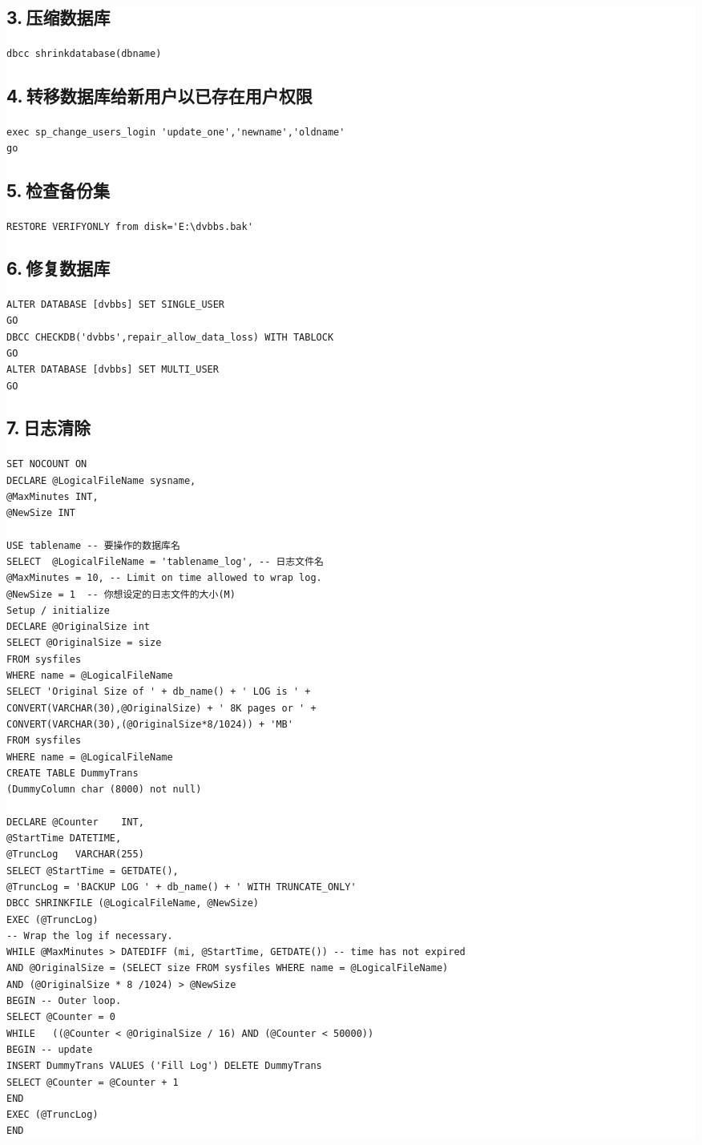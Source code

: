 ## 3. 压缩数据库
	dbcc shrinkdatabase(dbname)

## 4. 转移数据库给新用户以已存在用户权限
	exec sp_change_users_login 'update_one','newname','oldname'
	go

## 5. 检查备份集
	RESTORE VERIFYONLY from disk='E:\dvbbs.bak'

## 6. 修复数据库
	ALTER DATABASE [dvbbs] SET SINGLE_USER
	GO
	DBCC CHECKDB('dvbbs',repair_allow_data_loss) WITH TABLOCK
	GO
	ALTER DATABASE [dvbbs] SET MULTI_USER
	GO

## 7. 日志清除
	SET NOCOUNT ON
	DECLARE @LogicalFileName sysname,
	@MaxMinutes INT,
	@NewSize INT

	USE tablename -- 要操作的数据库名
	SELECT  @LogicalFileName = 'tablename_log', -- 日志文件名
	@MaxMinutes = 10, -- Limit on time allowed to wrap log.
	@NewSize = 1  -- 你想设定的日志文件的大小(M)
	Setup / initialize
	DECLARE @OriginalSize int
	SELECT @OriginalSize = size 
	FROM sysfiles
	WHERE name = @LogicalFileName
	SELECT 'Original Size of ' + db_name() + ' LOG is ' + 
	CONVERT(VARCHAR(30),@OriginalSize) + ' 8K pages or ' + 
	CONVERT(VARCHAR(30),(@OriginalSize*8/1024)) + 'MB'
	FROM sysfiles
	WHERE name = @LogicalFileName
	CREATE TABLE DummyTrans
	(DummyColumn char (8000) not null)

	DECLARE @Counter    INT,
	@StartTime DATETIME,
	@TruncLog   VARCHAR(255)
	SELECT @StartTime = GETDATE(),
	@TruncLog = 'BACKUP LOG ' + db_name() + ' WITH TRUNCATE_ONLY'
	DBCC SHRINKFILE (@LogicalFileName, @NewSize)
	EXEC (@TruncLog)
	-- Wrap the log if necessary.
	WHILE @MaxMinutes > DATEDIFF (mi, @StartTime, GETDATE()) -- time has not expired
	AND @OriginalSize = (SELECT size FROM sysfiles WHERE name = @LogicalFileName)  
	AND (@OriginalSize * 8 /1024) > @NewSize  
	BEGIN -- Outer loop.
	SELECT @Counter = 0
	WHILE   ((@Counter < @OriginalSize / 16) AND (@Counter < 50000))
	BEGIN -- update
	INSERT DummyTrans VALUES ('Fill Log') DELETE DummyTrans
	SELECT @Counter = @Counter + 1
	END
	EXEC (@TruncLog)  
	END